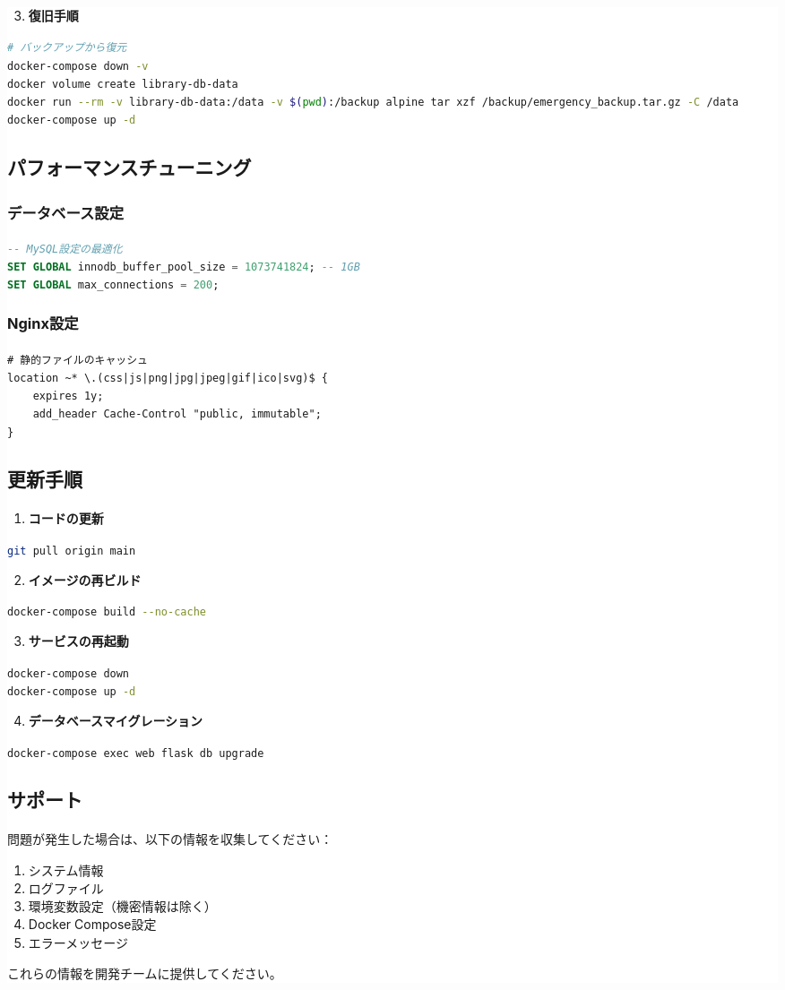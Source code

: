 3. **復旧手順**
```bash
# バックアップから復元
docker-compose down -v
docker volume create library-db-data
docker run --rm -v library-db-data:/data -v $(pwd):/backup alpine tar xzf /backup/emergency_backup.tar.gz -C /data
docker-compose up -d
```

## パフォーマンスチューニング

### データベース設定

```sql
-- MySQL設定の最適化
SET GLOBAL innodb_buffer_pool_size = 1073741824; -- 1GB
SET GLOBAL max_connections = 200;
```

### Nginx設定

```nginx
# 静的ファイルのキャッシュ
location ~* \.(css|js|png|jpg|jpeg|gif|ico|svg)$ {
    expires 1y;
    add_header Cache-Control "public, immutable";
}
```

## 更新手順

1. **コードの更新**
```bash
git pull origin main
```

2. **イメージの再ビルド**
```bash
docker-compose build --no-cache
```

3. **サービスの再起動**
```bash
docker-compose down
docker-compose up -d
```

4. **データベースマイグレーション**
```bash
docker-compose exec web flask db upgrade
```

## サポート

問題が発生した場合は、以下の情報を収集してください：

1. システム情報
2. ログファイル
3. 環境変数設定（機密情報は除く）
4. Docker Compose設定
5. エラーメッセージ

これらの情報を開発チームに提供してください。 